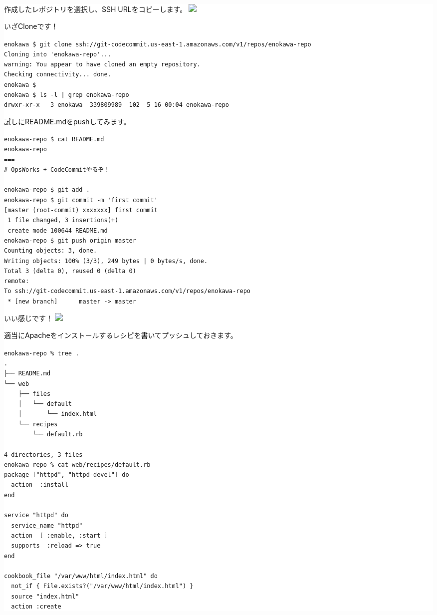 作成したレポジトリを選択し、SSH URLをコピーします。
<img src="/images/opsworks5.png">

いざCloneです！
```
enokawa $ git clone ssh://git-codecommit.us-east-1.amazonaws.com/v1/repos/enokawa-repo
Cloning into 'enokawa-repo'...
warning: You appear to have cloned an empty repository.
Checking connectivity... done.
enokawa $
enokawa $ ls -l | grep enokawa-repo
drwxr-xr-x   3 enokawa  339809989  102  5 16 00:04 enokawa-repo
```

試しにREADME.mdをpushしてみます。
```
enokawa-repo $ cat README.md
enokawa-repo
===
# OpsWorks + CodeCommitやるぞ！

enokawa-repo $ git add .
enokawa-repo $ git commit -m 'first commit'
[master (root-commit) xxxxxxx] first commit
 1 file changed, 3 insertions(+)
 create mode 100644 README.md
enokawa-repo $ git push origin master
Counting objects: 3, done.
Writing objects: 100% (3/3), 249 bytes | 0 bytes/s, done.
Total 3 (delta 0), reused 0 (delta 0)
remote:
To ssh://git-codecommit.us-east-1.amazonaws.com/v1/repos/enokawa-repo
 * [new branch]      master -> master
```
いい感じです！
<img src="/images/opsworks6.png">

適当にApacheをインストールするレシピを書いてプッシュしておきます。
```
enokawa-repo % tree .
.
├── README.md
└── web
    ├── files
    │   └── default
    │       └── index.html
    └── recipes
        └── default.rb

4 directories, 3 files
enokawa-repo % cat web/recipes/default.rb
package ["httpd", "httpd-devel"] do
  action  :install
end

service "httpd" do
  service_name "httpd"
  action  [ :enable, :start ]
  supports  :reload => true
end

cookbook_file "/var/www/html/index.html" do
  not_if { File.exists?("/var/www/html/index.html") }
  source "index.html"
  action :create
```